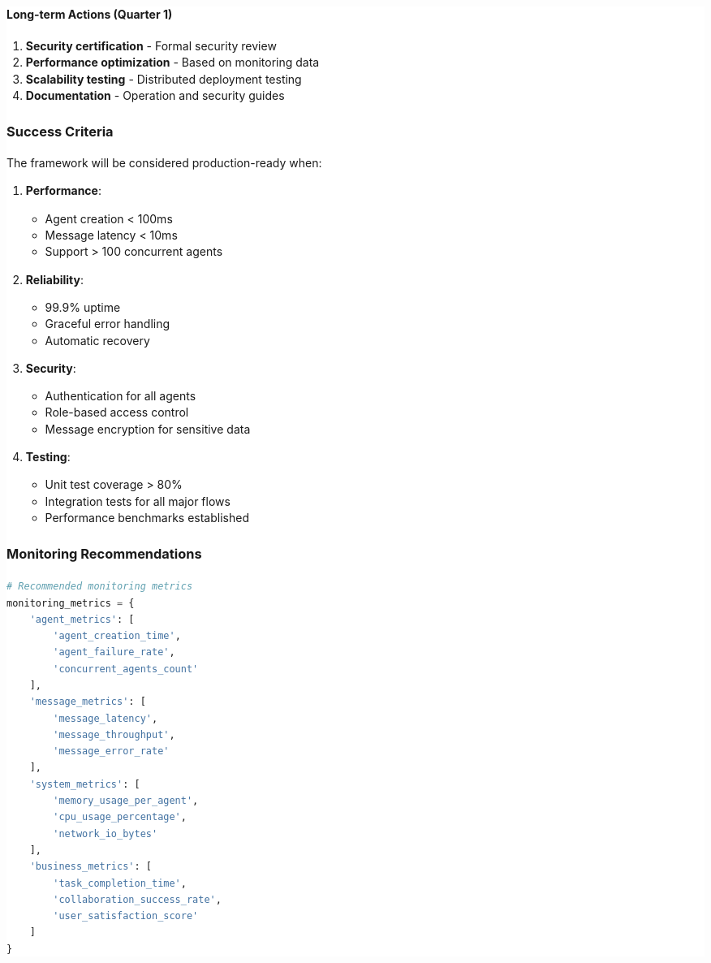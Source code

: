 #### Long-term Actions (Quarter 1)
1. **Security certification** - Formal security review
2. **Performance optimization** - Based on monitoring data
3. **Scalability testing** - Distributed deployment testing
4. **Documentation** - Operation and security guides

### Success Criteria

The framework will be considered production-ready when:

1. **Performance**:
   - Agent creation < 100ms
   - Message latency < 10ms
   - Support > 100 concurrent agents

2. **Reliability**:
   - 99.9% uptime
   - Graceful error handling
   - Automatic recovery

3. **Security**:
   - Authentication for all agents
   - Role-based access control
   - Message encryption for sensitive data

4. **Testing**:
   - Unit test coverage > 80%
   - Integration tests for all major flows
   - Performance benchmarks established

### Monitoring Recommendations

```python
# Recommended monitoring metrics
monitoring_metrics = {
    'agent_metrics': [
        'agent_creation_time',
        'agent_failure_rate',
        'concurrent_agents_count'
    ],
    'message_metrics': [
        'message_latency',
        'message_throughput',
        'message_error_rate'
    ],
    'system_metrics': [
        'memory_usage_per_agent',
        'cpu_usage_percentage',
        'network_io_bytes'
    ],
    'business_metrics': [
        'task_completion_time',
        'collaboration_success_rate',
        'user_satisfaction_score'
    ]
}
```
